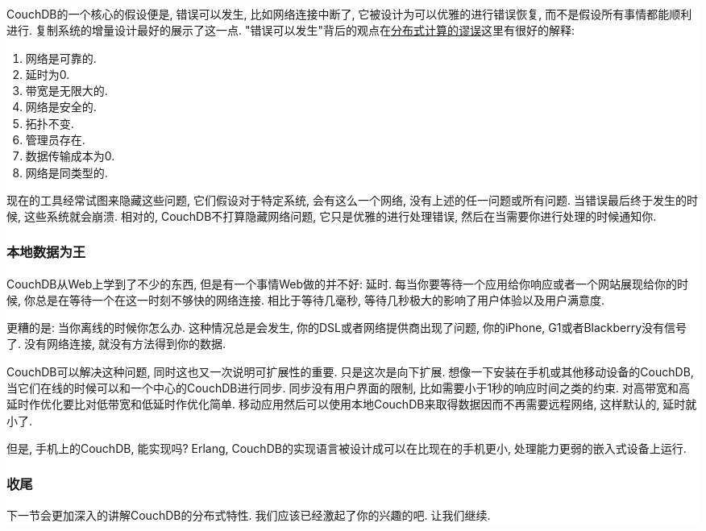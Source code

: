CouchDB的一个核心的假设便是, 错误可以发生, 比如网络连接中断了, 它被设计为可以优雅的进行错误恢复, 而不是假设所有事情都能顺利进行. 复制系统的增量设计最好的展示了这一点. "错误可以发生"背后的观点在[分布式计算的谬误](http://en.wikipedia.org/wiki/Fallacies_of_Distributed_Computing)这里有很好的解释:

1. 网络是可靠的.
2. 延时为0.
3. 带宽是无限大的.
4. 网络是安全的.
5. 拓扑不变.
6. 管理员存在.
7. 数据传输成本为0.
8. 网络是同类型的.

现在的工具经常试图来隐藏这些问题, 它们假设对于特定系统, 会有这么一个网络, 没有上述的任一问题或所有问题. 当错误最后终于发生的时候, 这些系统就会崩溃. 相对的, CouchDB不打算隐藏网络问题, 它只是优雅的进行处理错误, 然后在当需要你进行处理的时候通知你.

### 本地数据为王 ###

CouchDB从Web上学到了不少的东西, 但是有一个事情Web做的并不好: 延时. 每当你要等待一个应用给你响应或者一个网站展现给你的时候, 你总是在等待一个在这一时刻不够快的网络连接. 相比于等待几毫秒, 等待几秒极大的影响了用户体验以及用户满意度.

更糟的是: 当你离线的时候你怎么办. 这种情况总是会发生, 你的DSL或者网络提供商出现了问题, 你的iPhone, G1或者Blackberry没有信号了. 没有网络连接, 就没有方法得到你的数据.

CouchDB可以解决这种问题, 同时这也又一次说明可扩展性的重要. 只是这次是向下扩展. 想像一下安装在手机或其他移动设备的CouchDB, 当它们在线的时候可以和一个中心的CouchDB进行同步. 同步没有用户界面的限制, 比如需要小于1秒的响应时间之类的约束. 对高带宽和高延时作优化要比对低带宽和低延时作优化简单. 移动应用然后可以使用本地CouchDB来取得数据因而不再需要远程网络, 这样默认的, 延时就小了.

但是, 手机上的CouchDB, 能实现吗? Erlang, CouchDB的实现语言被设计成可以在比现在的手机更小, 处理能力更弱的嵌入式设备上运行.

### 收尾 ###

下一节会更加深入的讲解CouchDB的分布式特性. 我们应该已经激起了你的兴趣的吧. 让我们继续.
